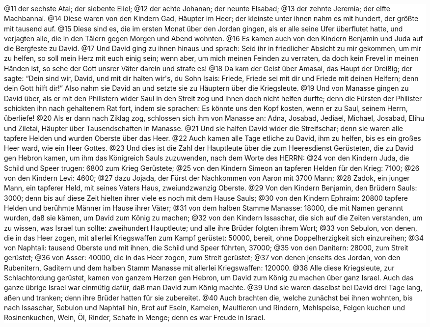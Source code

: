 @11 der sechste Atai; der siebente Eliel; 
@12 der achte Johanan; der neunte Elsabad; 
@13 der zehnte Jeremia; der elfte Machbannai. 
@14 Diese waren von den Kindern Gad, Häupter im Heer; der kleinste unter ihnen nahm es mit hundert, der größte mit tausend auf. 
@15 Diese sind es, die im ersten Monat über den Jordan gingen, als er alle seine Ufer überflutet hatte, und verjagten alle, die in den Tälern gegen Morgen und Abend wohnten. 
@16 Es kamen auch von den Kindern Benjamin und Juda auf die Bergfeste zu David. 
@17 Und David ging zu ihnen hinaus und sprach: Seid ihr in friedlicher Absicht zu mir gekommen, um mir zu helfen, so soll mein Herz mit euch einig sein; wenn aber, um mich meinen Feinden zu verraten, da doch kein Frevel in meinen Händen ist, so sehe der Gott unsrer Väter darein und strafe es! 
@18 Da kam der Geist über Amasai, das Haupt der Dreißig; der sagte: “Dein sind wir, David, und mit dir halten wir's, du Sohn Isais: Friede, Friede sei mit dir und Friede mit deinen Helfern; denn dein Gott hilft dir!” Also nahm sie David an und setzte sie zu Häuptern über die Kriegsleute. 
@19 Und von Manasse gingen zu David über, als er mit den Philistern wider Saul in den Streit zog und ihnen doch nicht helfen durfte; denn die Fürsten der Philister schickten ihn nach gehaltenem Rat fort, indem sie sprachen: Es könnte uns den Kopf kosten, wenn er zu Saul, seinem Herrn, überliefe! 
@20 Als er dann nach Ziklag zog, schlossen sich ihm von Manasse an: Adna, Josabad, Jediael, Michael, Josabad, Elihu und Ziletai, Häupter über Tausendschaften in Manasse. 
@21 Und sie halfen David wider die Streifschar; denn sie waren alle tapfere Helden und wurden Oberste über das Heer. 
@22 Auch kamen alle Tage etliche zu David, ihm zu helfen, bis es ein großes Heer ward, wie ein Heer Gottes. 
@23 Und dies ist die Zahl der Hauptleute über die zum Heeresdienst Gerüsteten, die zu David gen Hebron kamen, um ihm das Königreich Sauls zuzuwenden, nach dem Worte des HERRN: 
@24 von den Kindern Juda, die Schild und Speer trugen: 6800 zum Krieg Gerüstete; 
@25 von den Kindern Simeon an tapferen Helden für den Krieg: 7100; 
@26 von den Kindern Levi: 4600; 
@27 dazu Jojada, der Fürst der Nachkommen von Aaron mit 3700 Mann; 
@28 Zadok, ein junger Mann, ein tapferer Held, mit seines Vaters Haus, zweiundzwanzig Oberste. 
@29 Von den Kindern Benjamin, den Brüdern Sauls: 3000; denn bis auf diese Zeit hielten ihrer viele es noch mit dem Hause Sauls; 
@30 von den Kindern Ephraim: 20800 tapfere Helden und berühmte Männer im Hause ihrer Väter; 
@31 von dem halben Stamme Manasse: 18000, die mit Namen genannt wurden, daß sie kämen, um David zum König zu machen; 
@32 von den Kindern Issaschar, die sich auf die Zeiten verstanden, um zu wissen, was Israel tun sollte: zweihundert Hauptleute; und alle ihre Brüder folgten ihrem Wort; 
@33 von Sebulon, von denen, die in das Heer zogen, mit allerlei Kriegswaffen zum Kampf gerüstet: 50000, bereit, ohne Doppelherzigkeit sich einzureihen; 
@34 von Naphtali: tausend Oberste und mit ihnen, die Schild und Speer führten, 37000; 
@35 von den Danitern: 28000, zum Streit gerüstet; 
@36 von Asser: 40000, die in das Heer zogen, zum Streit gerüstet; 
@37 von denen jenseits des Jordan, von den Rubenitern, Gaditern und dem halben Stamm Manasse mit allerlei Kriegswaffen: 120000. 
@38 Alle diese Kriegsleute, zur Schlachtordung gerüstet, kamen von ganzem Herzen gen Hebron, um David zum König zu machen über ganz Israel. Auch das ganze übrige Israel war einmütig dafür, daß man David zum König machte. 
@39 Und sie waren daselbst bei David drei Tage lang, aßen und tranken; denn ihre Brüder hatten für sie zubereitet. 
@40 Auch brachten die, welche zunächst bei ihnen wohnten, bis nach Issaschar, Sebulon und Naphtali hin, Brot auf Eseln, Kamelen, Maultieren und Rindern, Mehlspeise, Feigen kuchen und Rosinenkuchen, Wein, Öl, Rinder, Schafe in Menge; denn es war Freude in Israel. 
